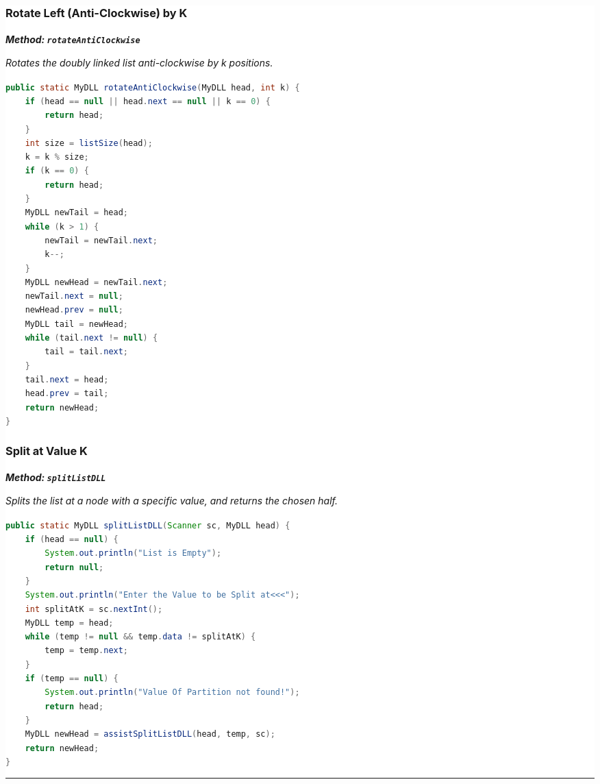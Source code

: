### Rotate Left (Anti-Clockwise) by K  
**_Method: `rotateAntiClockwise`_**

*Rotates the doubly linked list anti-clockwise by k positions.*

```java
public static MyDLL rotateAntiClockwise(MyDLL head, int k) {
    if (head == null || head.next == null || k == 0) {
        return head;
    }
    int size = listSize(head);
    k = k % size;
    if (k == 0) {
        return head;
    }
    MyDLL newTail = head;
    while (k > 1) {
        newTail = newTail.next;
        k--;
    }
    MyDLL newHead = newTail.next;
    newTail.next = null;
    newHead.prev = null;
    MyDLL tail = newHead;
    while (tail.next != null) {
        tail = tail.next;
    }
    tail.next = head;
    head.prev = tail;
    return newHead;
}
```

### Split at Value K  
**_Method: `splitListDLL`_**

*Splits the list at a node with a specific value, and returns the chosen half.*

```java
public static MyDLL splitListDLL(Scanner sc, MyDLL head) {
    if (head == null) {
        System.out.println("List is Empty");
        return null;
    }
    System.out.println("Enter the Value to be Split at<<<");
    int splitAtK = sc.nextInt();
    MyDLL temp = head;
    while (temp != null && temp.data != splitAtK) {
        temp = temp.next;
    }
    if (temp == null) {
        System.out.println("Value Of Partition not found!");
        return head;
    }
    MyDLL newHead = assistSplitListDLL(head, temp, sc);
    return newHead;
}
```

---